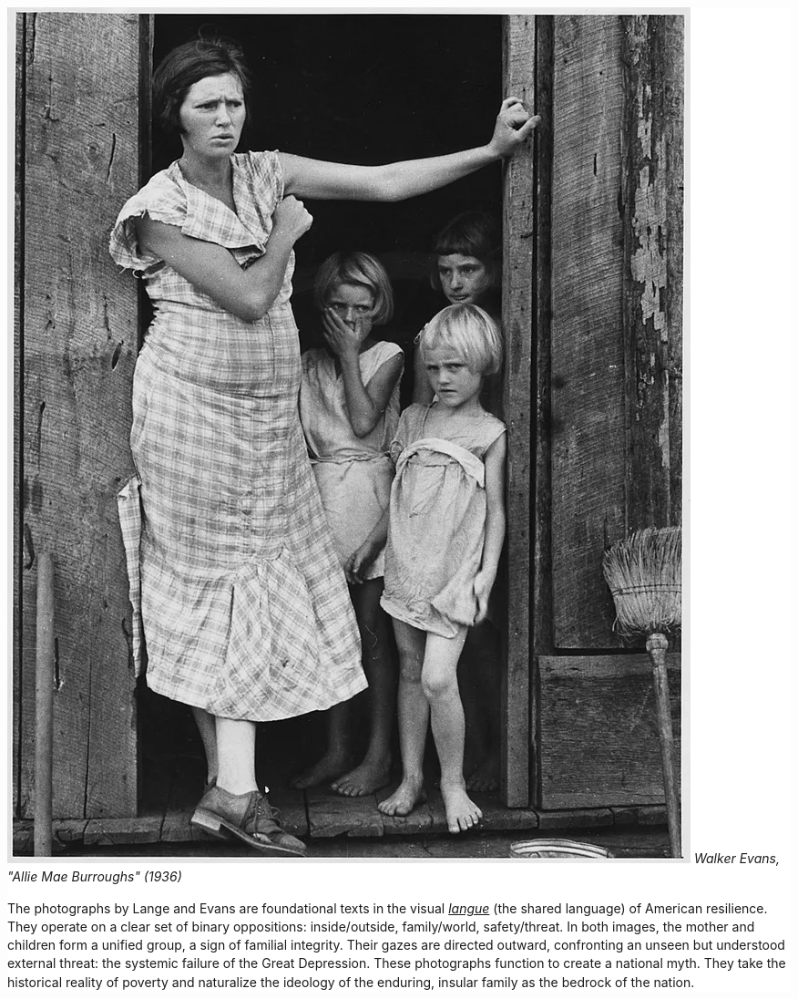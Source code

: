 ![Walker Evans' portrait of Allie Mae Burroughs](images/sharecropper-mom-and-kids.webp)
*Walker Evans, "Allie Mae Burroughs" (1936)*

The photographs by Lange and Evans are foundational texts in the visual [*langue*](post23.html) (the shared language) of American resilience. They operate on a clear set of binary oppositions: inside/outside, family/world, safety/threat. In both images, the mother and children form a unified group, a sign of familial integrity. Their gazes are directed outward, confronting an unseen but understood external threat: the systemic failure of the Great Depression. These photographs function to create a national myth. They take the historical reality of poverty and naturalize the ideology of the enduring, insular family as the bedrock of the nation.
